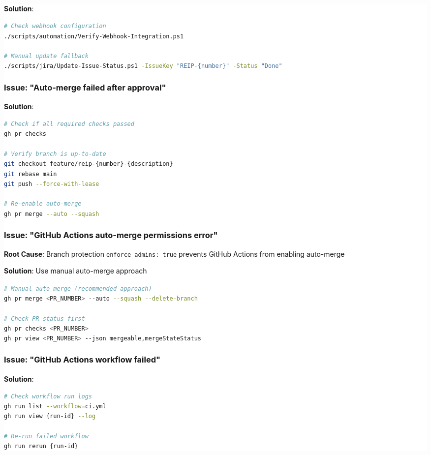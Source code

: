 **Solution**:

```bash
# Check webhook configuration
./scripts/automation/Verify-Webhook-Integration.ps1

# Manual update fallback
./scripts/jira/Update-Issue-Status.ps1 -IssueKey "REIP-{number}" -Status "Done"
```

### Issue: "Auto-merge failed after approval"

**Solution**:

```bash
# Check if all required checks passed
gh pr checks

# Verify branch is up-to-date
git checkout feature/reip-{number}-{description}
git rebase main
git push --force-with-lease

# Re-enable auto-merge
gh pr merge --auto --squash
```

### Issue: "GitHub Actions auto-merge permissions error"

**Root Cause**: Branch protection `enforce_admins: true` prevents GitHub Actions from enabling auto-merge

**Solution**: Use manual auto-merge approach

```bash
# Manual auto-merge (recommended approach)
gh pr merge <PR_NUMBER> --auto --squash --delete-branch

# Check PR status first
gh pr checks <PR_NUMBER>
gh pr view <PR_NUMBER> --json mergeable,mergeStateStatus
```

### Issue: "GitHub Actions workflow failed"

**Solution**:

```bash
# Check workflow run logs
gh run list --workflow=ci.yml
gh run view {run-id} --log

# Re-run failed workflow
gh run rerun {run-id}
```
